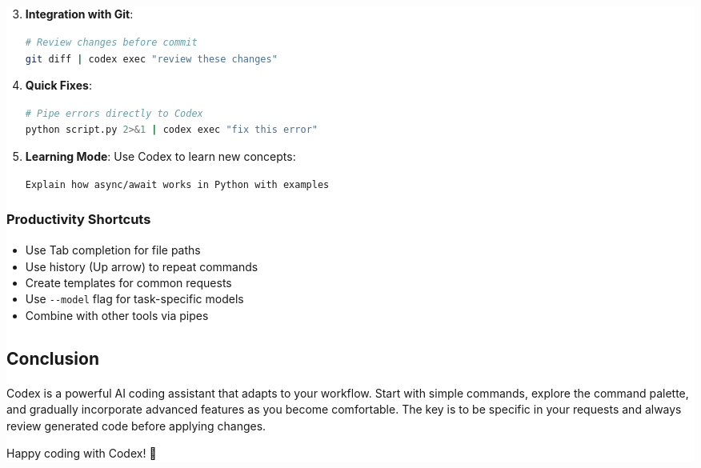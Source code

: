 3. **Integration with Git**:
   ```bash
   # Review changes before commit
   git diff | codex exec "review these changes"
   ```

4. **Quick Fixes**:
   ```bash
   # Pipe errors directly to Codex
   python script.py 2>&1 | codex exec "fix this error"
   ```

5. **Learning Mode**:
   Use Codex to learn new concepts:
   ```
   Explain how async/await works in Python with examples
   ```

### Productivity Shortcuts

- Use Tab completion for file paths
- Use history (Up arrow) to repeat commands
- Create templates for common requests
- Use `--model` flag for task-specific models
- Combine with other tools via pipes

## Conclusion

Codex is a powerful AI coding assistant that adapts to your workflow. Start with simple commands, explore the command palette, and gradually incorporate advanced features as you become comfortable. The key is to be specific in your requests and always review generated code before applying changes.

Happy coding with Codex! 🚀
